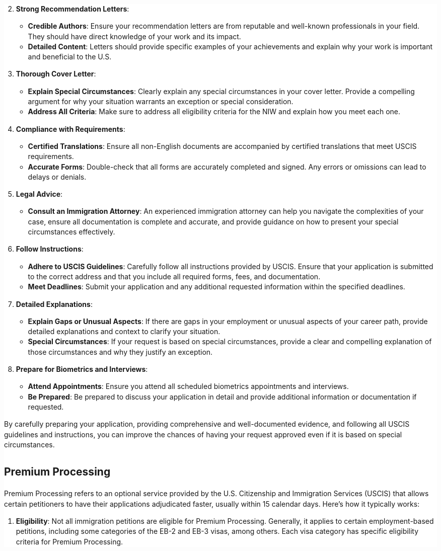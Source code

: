 2. **Strong Recommendation Letters**:
   - **Credible Authors**: Ensure your recommendation letters are from reputable and well-known professionals in your field. They should have direct knowledge of your work and its impact.
   - **Detailed Content**: Letters should provide specific examples of your achievements and explain why your work is important and beneficial to the U.S.

3. **Thorough Cover Letter**:
   - **Explain Special Circumstances**: Clearly explain any special circumstances in your cover letter. Provide a compelling argument for why your situation warrants an exception or special consideration.
   - **Address All Criteria**: Make sure to address all eligibility criteria for the NIW and explain how you meet each one.

4. **Compliance with Requirements**:
   - **Certified Translations**: Ensure all non-English documents are accompanied by certified translations that meet USCIS requirements.
   - **Accurate Forms**: Double-check that all forms are accurately completed and signed. Any errors or omissions can lead to delays or denials.

5. **Legal Advice**:
   - **Consult an Immigration Attorney**: An experienced immigration attorney can help you navigate the complexities of your case, ensure all documentation is complete and accurate, and provide guidance on how to present your special circumstances effectively.

6. **Follow Instructions**:
   - **Adhere to USCIS Guidelines**: Carefully follow all instructions provided by USCIS. Ensure that your application is submitted to the correct address and that you include all required forms, fees, and documentation.
   - **Meet Deadlines**: Submit your application and any additional requested information within the specified deadlines.

7. **Detailed Explanations**:
   - **Explain Gaps or Unusual Aspects**: If there are gaps in your employment or unusual aspects of your career path, provide detailed explanations and context to clarify your situation.
   - **Special Circumstances**: If your request is based on special circumstances, provide a clear and compelling explanation of those circumstances and why they justify an exception.

8. **Prepare for Biometrics and Interviews**:
   - **Attend Appointments**: Ensure you attend all scheduled biometrics appointments and interviews.
   - **Be Prepared**: Be prepared to discuss your application in detail and provide additional information or documentation if requested.

By carefully preparing your application, providing comprehensive and well-documented evidence, and following all USCIS guidelines and instructions, you can improve the chances of having your request approved even if it is based on special circumstances.

## Premium Processing

Premium Processing refers to an optional service provided by the U.S. Citizenship and Immigration Services (USCIS) that allows certain petitioners to have their applications adjudicated faster, usually within 15 calendar days. Here’s how it typically works:

1. **Eligibility**: Not all immigration petitions are eligible for Premium Processing. Generally, it applies to certain employment-based petitions, including some categories of the EB-2 and EB-3 visas, among others. Each visa category has specific eligibility criteria for Premium Processing.
